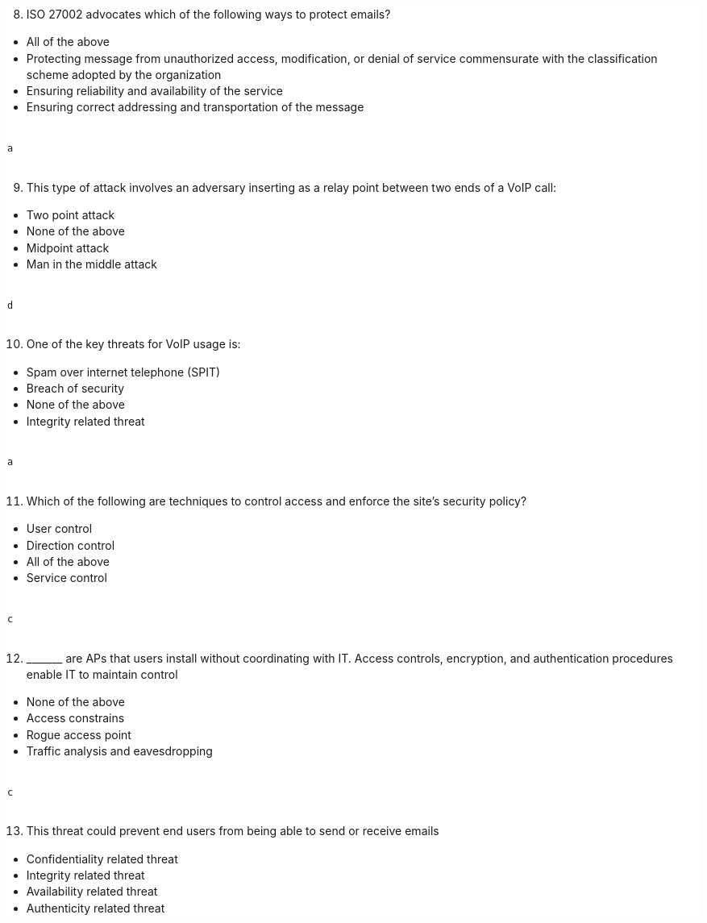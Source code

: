 8. ISO 27002 advocates which of the following ways to protect emails?
* All of the above
* Protecting message from unauthorized access, modification, or denial of service commensurate with the classification scheme adopted by the organization
* Ensuring reliability and availability of the service
* Ensuring correct addressing and transportation of the message

##
`a`
##

9. This type of attack involves an adversary inserting as a relay point between two ends of a VoIP call:
* Two point attack
* None of the above
* Midpoint attack
* Man in the middle attack

##
`d`
##

10. One of the key threats for VoIP usage is:
* Spam over internet telephone (SPIT)
* Breach of security
* None of the above
* Integrity related threat

##
`a`
##

11. Which of the following are techniques to control access and enforce the site’s security policy?
* User control
* Direction control
* All of the above
* Service control

##
`c`
##

12. _______ are APs that users install without coordinating with IT. Access controls, encryption, and authentication procedures enable IT to maintain control
* None of the above
* Access constrains
* Rogue access point
* Traffic analysis and eavesdropping

##
`c`
##

13. This threat could prevent end users from being able to send or receive emails
* Confidentiality related threat
* Integrity related threat
* Availability related threat
* Authenticity related threat
